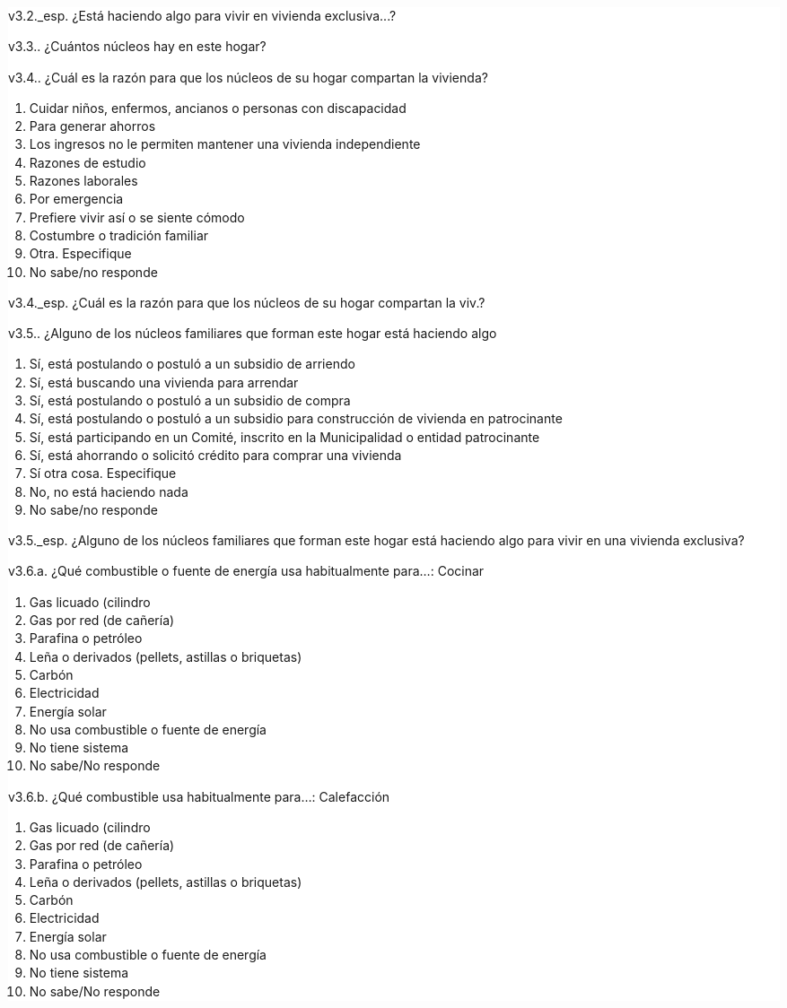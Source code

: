 v3.2._esp. ¿Está haciendo algo para vivir en vivienda exclusiva...?

v3.3.. ¿Cuántos núcleos hay en este hogar?

v3.4.. ¿Cuál es la razón para que los núcleos de su hogar compartan la vivienda?

1. Cuidar niños, enfermos, ancianos o personas con discapacidad
2. Para generar ahorros
3. Los ingresos no le permiten mantener una vivienda independiente
4. Razones de estudio
5. Razones laborales
6. Por emergencia
7. Prefiere vivir así o se siente cómodo
8. Costumbre o tradición familiar
9. Otra. Especifique
99. No sabe/no responde

v3.4._esp. ¿Cuál es la razón para que los núcleos de su hogar compartan la viv.?


v3.5.. ¿Alguno de los núcleos familiares que forman este hogar está haciendo algo

1. Sí, está postulando o postuló a un subsidio de arriendo
2. Sí, está buscando una vivienda para arrendar
3. Sí, está postulando o postuló a un subsidio de compra
4. Sí, está postulando o postuló a un subsidio para construcción de vivienda en patrocinante
5. Sí, está participando en un Comité, inscrito en la Municipalidad o entidad patrocinante
6. Sí, está ahorrando o solicitó crédito para comprar una vivienda
7. Sí otra cosa. Especifique
8. No, no está haciendo nada
9. No sabe/no responde


v3.5._esp. ¿Alguno de los núcleos familiares que forman este hogar está haciendo algo para vivir en una vivienda exclusiva?


v3.6.a. ¿Qué combustible o fuente de energía usa habitualmente para…: Cocinar

1. Gas licuado (cilindro
2. Gas por red (de cañería)
3. Parafina o petróleo
4. Leña o derivados (pellets, astillas o briquetas)
5. Carbón
6. Electricidad
7. Energía solar
8. No usa combustible o fuente de energía
9. No tiene sistema
99. No sabe/No responde

v3.6.b. ¿Qué combustible usa habitualmente para…:  Calefacción

1. Gas licuado (cilindro
2. Gas por red (de cañería)
3. Parafina o petróleo
4. Leña o derivados (pellets, astillas o briquetas)
5. Carbón
6. Electricidad
7. Energía solar
8. No usa combustible o fuente de energía
9. No tiene sistema
99. No sabe/No responde
